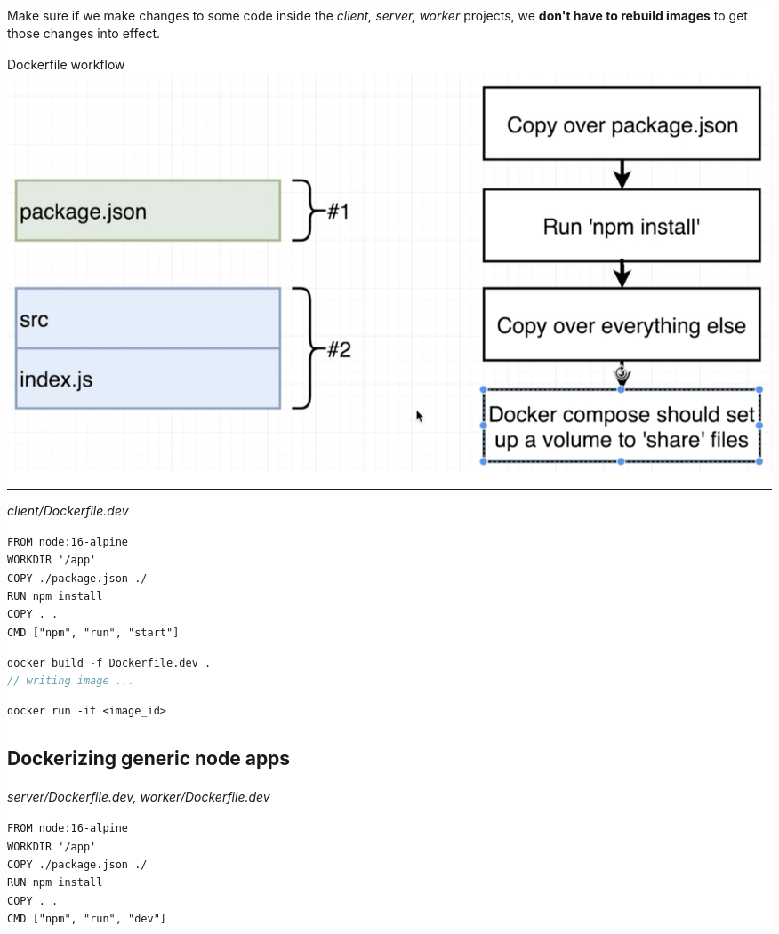 Make sure if we make changes to some code inside the _client, server, worker_ projects, we **don't have to rebuild images** to get those changes into effect.

Dockerfile workflow
<img src="./images/dockerizing_a_react_app_3.png">

---

_client/Dockerfile.dev_

```docker
FROM node:16-alpine
WORKDIR '/app'
COPY ./package.json ./
RUN npm install
COPY . .
CMD ["npm", "run", "start"]
```

```d
docker build -f Dockerfile.dev .
// writing image ...
```

`docker run -it <image_id>`

## Dockerizing generic node apps

_server/Dockerfile.dev, worker/Dockerfile.dev_

```docker
FROM node:16-alpine
WORKDIR '/app'
COPY ./package.json ./
RUN npm install
COPY . .
CMD ["npm", "run", "dev"]
```

